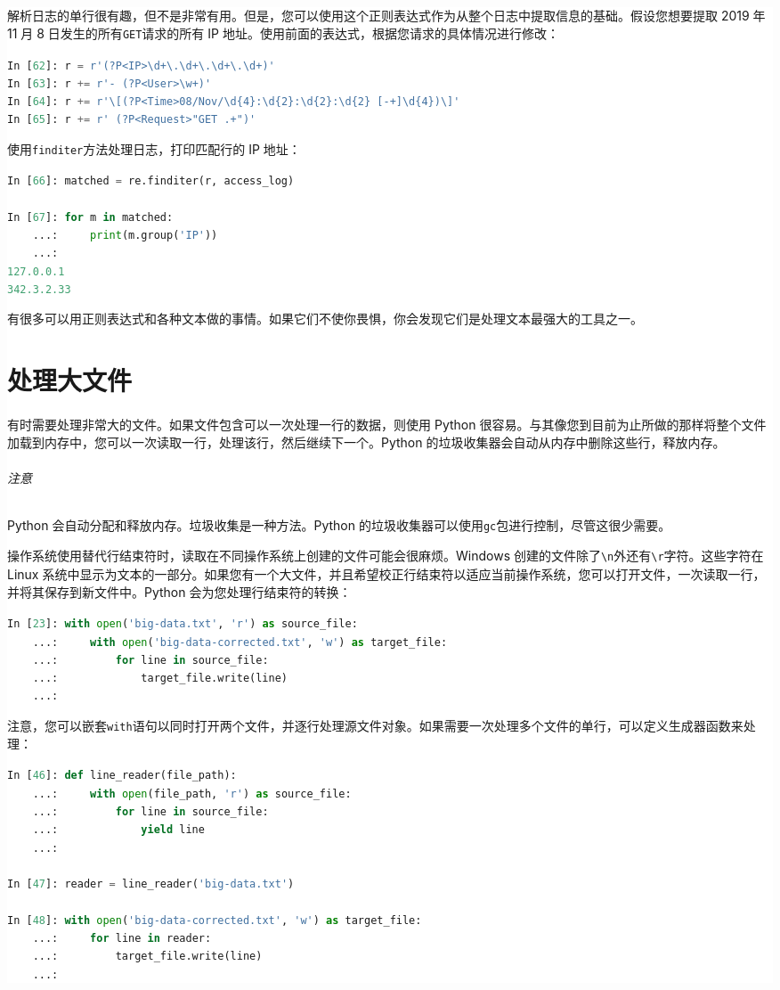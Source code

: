 解析日志的单行很有趣，但不是非常有用。但是，您可以使用这个正则表达式作为从整个日志中提取信息的基础。假设您想要提取 2019 年 11 月 8 日发生的所有`GET`请求的所有 IP 地址。使用前面的表达式，根据您请求的具体情况进行修改：

```py
In [62]: r = r'(?P<IP>\d+\.\d+\.\d+\.\d+)'
In [63]: r += r'- (?P<User>\w+)'
In [64]: r += r'\[(?P<Time>08/Nov/\d{4}:\d{2}:\d{2}:\d{2} [-+]\d{4})\]'
In [65]: r += r' (?P<Request>"GET .+")'
```

使用`finditer`方法处理日志，打印匹配行的 IP 地址：

```py
In [66]: matched = re.finditer(r, access_log)

In [67]: for m in matched:
    ...:     print(m.group('IP'))
    ...:
127.0.0.1
342.3.2.33
```

有很多可以用正则表达式和各种文本做的事情。如果它们不使你畏惧，你会发现它们是处理文本最强大的工具之一。

# 处理大文件

有时需要处理非常大的文件。如果文件包含可以一次处理一行的数据，则使用 Python 很容易。与其像您到目前为止所做的那样将整个文件加载到内存中，您可以一次读取一行，处理该行，然后继续下一个。Python 的垃圾收集器会自动从内存中删除这些行，释放内存。

###### 注意

Python 会自动分配和释放内存。垃圾收集是一种方法。Python 的垃圾收集器可以使用`gc`包进行控制，尽管这很少需要。

操作系统使用替代行结束符时，读取在不同操作系统上创建的文件可能会很麻烦。Windows 创建的文件除了`\n`外还有`\r`字符。这些字符在 Linux 系统中显示为文本的一部分。如果您有一个大文件，并且希望校正行结束符以适应当前操作系统，您可以打开文件，一次读取一行，并将其保存到新文件中。Python 会为您处理行结束符的转换：

```py
In [23]: with open('big-data.txt', 'r') as source_file:
    ...:     with open('big-data-corrected.txt', 'w') as target_file:
    ...:         for line in source_file:
    ...:             target_file.write(line)
    ...:
```

注意，您可以嵌套`with`语句以同时打开两个文件，并逐行处理源文件对象。如果需要一次处理多个文件的单行，可以定义生成器函数来处理：

```py
In [46]: def line_reader(file_path):
    ...:     with open(file_path, 'r') as source_file:
    ...:         for line in source_file:
    ...:             yield line
    ...:

In [47]: reader = line_reader('big-data.txt')

In [48]: with open('big-data-corrected.txt', 'w') as target_file:
    ...:     for line in reader:
    ...:         target_file.write(line)
    ...:
```
